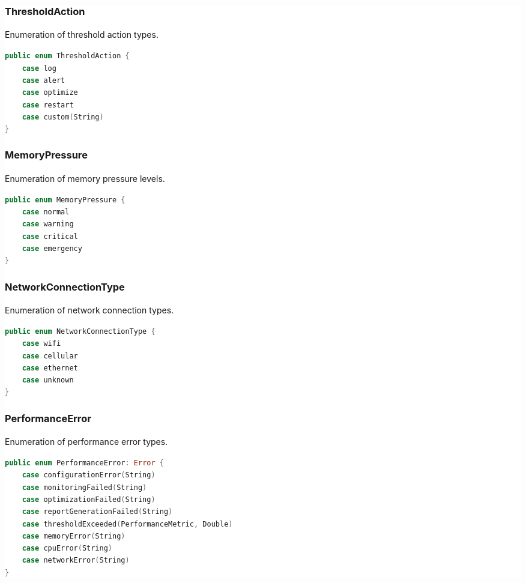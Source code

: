 ### ThresholdAction

Enumeration of threshold action types.

```swift
public enum ThresholdAction {
    case log
    case alert
    case optimize
    case restart
    case custom(String)
}
```

### MemoryPressure

Enumeration of memory pressure levels.

```swift
public enum MemoryPressure {
    case normal
    case warning
    case critical
    case emergency
}
```

### NetworkConnectionType

Enumeration of network connection types.

```swift
public enum NetworkConnectionType {
    case wifi
    case cellular
    case ethernet
    case unknown
}
```

### PerformanceError

Enumeration of performance error types.

```swift
public enum PerformanceError: Error {
    case configurationError(String)
    case monitoringFailed(String)
    case optimizationFailed(String)
    case reportGenerationFailed(String)
    case thresholdExceeded(PerformanceMetric, Double)
    case memoryError(String)
    case cpuError(String)
    case networkError(String)
}
```
